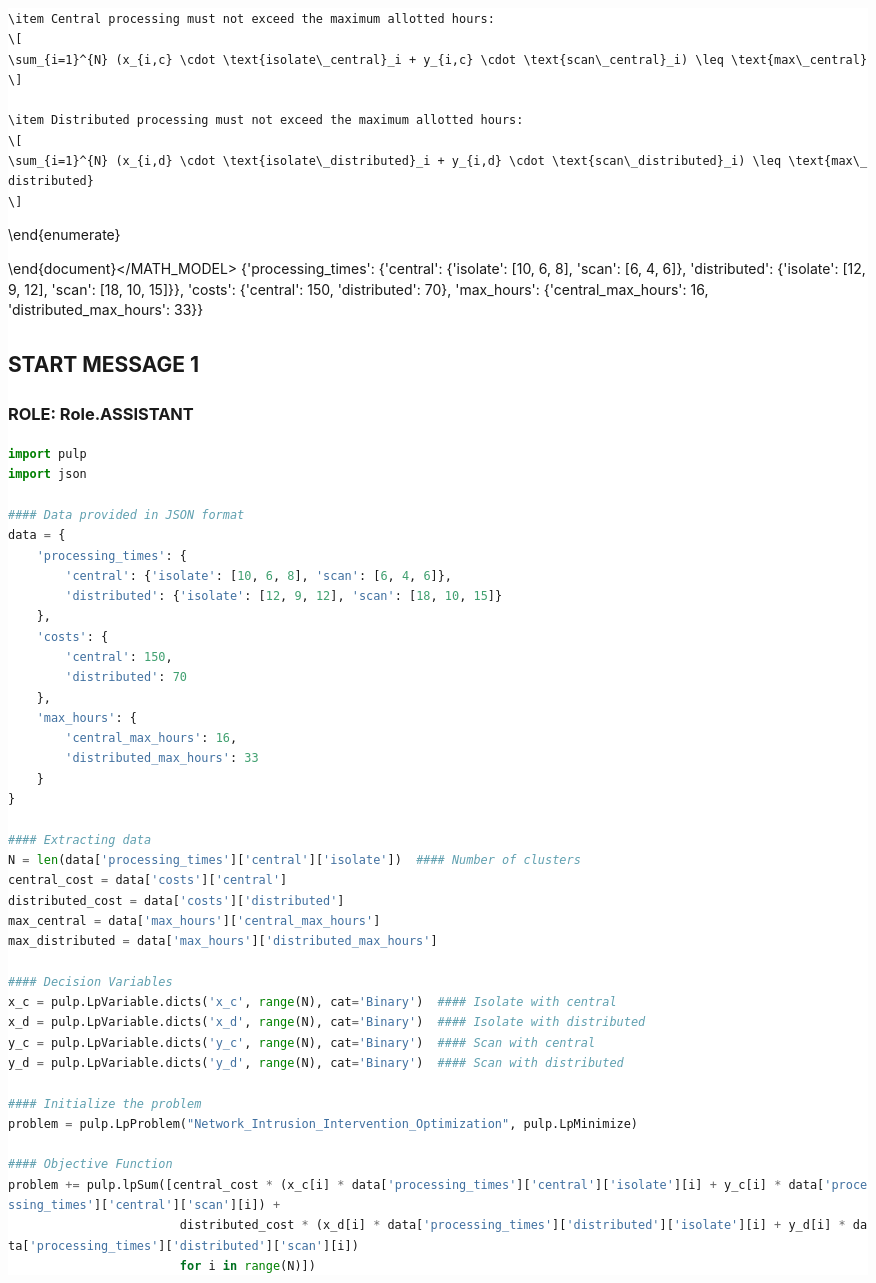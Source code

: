     \item Central processing must not exceed the maximum allotted hours:
    \[
    \sum_{i=1}^{N} (x_{i,c} \cdot \text{isolate\_central}_i + y_{i,c} \cdot \text{scan\_central}_i) \leq \text{max\_central}
    \]

    \item Distributed processing must not exceed the maximum allotted hours:
    \[
    \sum_{i=1}^{N} (x_{i,d} \cdot \text{isolate\_distributed}_i + y_{i,d} \cdot \text{scan\_distributed}_i) \leq \text{max\_distributed}
    \]
\end{enumerate}

\end{document}</MATH_MODEL>
<DATA>
{'processing_times': {'central': {'isolate': [10, 6, 8], 'scan': [6, 4, 6]}, 'distributed': {'isolate': [12, 9, 12], 'scan': [18, 10, 15]}}, 'costs': {'central': 150, 'distributed': 70}, 'max_hours': {'central_max_hours': 16, 'distributed_max_hours': 33}}</DATA>


## START MESSAGE 1 
### ROLE: Role.ASSISTANT
```python
import pulp
import json

#### Data provided in JSON format
data = {
    'processing_times': {
        'central': {'isolate': [10, 6, 8], 'scan': [6, 4, 6]},
        'distributed': {'isolate': [12, 9, 12], 'scan': [18, 10, 15]}
    },
    'costs': {
        'central': 150,
        'distributed': 70
    },
    'max_hours': {
        'central_max_hours': 16,
        'distributed_max_hours': 33
    }
}

#### Extracting data
N = len(data['processing_times']['central']['isolate'])  #### Number of clusters
central_cost = data['costs']['central']
distributed_cost = data['costs']['distributed']
max_central = data['max_hours']['central_max_hours']
max_distributed = data['max_hours']['distributed_max_hours']

#### Decision Variables
x_c = pulp.LpVariable.dicts('x_c', range(N), cat='Binary')  #### Isolate with central
x_d = pulp.LpVariable.dicts('x_d', range(N), cat='Binary')  #### Isolate with distributed
y_c = pulp.LpVariable.dicts('y_c', range(N), cat='Binary')  #### Scan with central
y_d = pulp.LpVariable.dicts('y_d', range(N), cat='Binary')  #### Scan with distributed

#### Initialize the problem
problem = pulp.LpProblem("Network_Intrusion_Intervention_Optimization", pulp.LpMinimize)

#### Objective Function
problem += pulp.lpSum([central_cost * (x_c[i] * data['processing_times']['central']['isolate'][i] + y_c[i] * data['processing_times']['central']['scan'][i]) +
                        distributed_cost * (x_d[i] * data['processing_times']['distributed']['isolate'][i] + y_d[i] * data['processing_times']['distributed']['scan'][i])
                        for i in range(N)])
```
